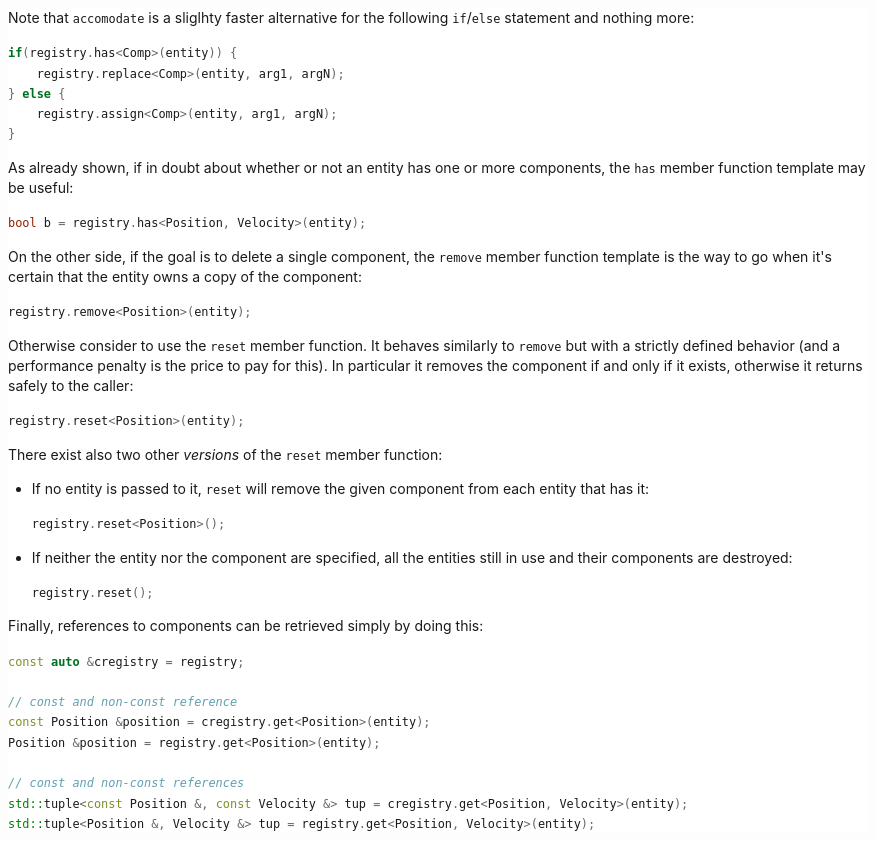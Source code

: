 Note that `accomodate` is a sliglhty faster alternative for the following
`if`/`else` statement and nothing more:

```cpp
if(registry.has<Comp>(entity)) {
    registry.replace<Comp>(entity, arg1, argN);
} else {
    registry.assign<Comp>(entity, arg1, argN);
}
```

As already shown, if in doubt about whether or not an entity has one or more
components, the `has` member function template may be useful:

```cpp
bool b = registry.has<Position, Velocity>(entity);
```

On the other side, if the goal is to delete a single component, the `remove`
member function template is the way to go when it's certain that the entity owns
a copy of the component:

```cpp
registry.remove<Position>(entity);
```

Otherwise consider to use the `reset` member function. It behaves similarly to
`remove` but with a strictly defined behavior (and a performance penalty is the
price to pay for this). In particular it removes the component if and only if it
exists, otherwise it returns safely to the caller:

```cpp
registry.reset<Position>(entity);
```

There exist also two other _versions_ of the `reset` member function:

* If no entity is passed to it, `reset` will remove the given component from
each entity that has it:

  ```cpp
  registry.reset<Position>();
  ```

* If neither the entity nor the component are specified, all the entities still
in use and their components are destroyed:

  ```cpp
  registry.reset();
  ```

Finally, references to components can be retrieved simply by doing this:

```cpp
const auto &cregistry = registry;

// const and non-const reference
const Position &position = cregistry.get<Position>(entity);
Position &position = registry.get<Position>(entity);

// const and non-const references
std::tuple<const Position &, const Velocity &> tup = cregistry.get<Position, Velocity>(entity);
std::tuple<Position &, Velocity &> tup = registry.get<Position, Velocity>(entity);
```
